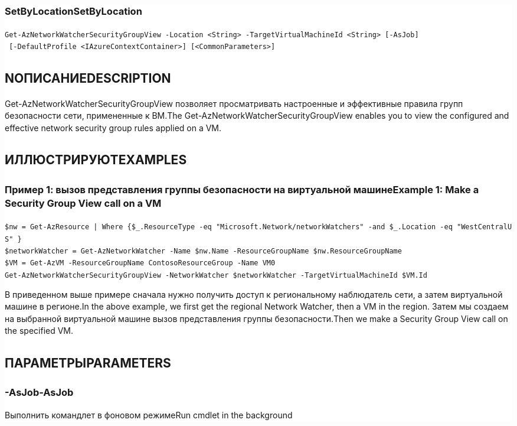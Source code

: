### <span data-ttu-id="d4d64-107">SetByLocation</span><span class="sxs-lookup"><span data-stu-id="d4d64-107">SetByLocation</span></span>
```
Get-AzNetworkWatcherSecurityGroupView -Location <String> -TargetVirtualMachineId <String> [-AsJob]
 [-DefaultProfile <IAzureContextContainer>] [<CommonParameters>]
```

## <span data-ttu-id="d4d64-108">NОПИСАНИЕ</span><span class="sxs-lookup"><span data-stu-id="d4d64-108">DESCRIPTION</span></span>
<span data-ttu-id="d4d64-109">Get-AzNetworkWatcherSecurityGroupView позволяет просматривать настроенные и эффективные правила групп безопасности сети, примененные к ВМ.</span><span class="sxs-lookup"><span data-stu-id="d4d64-109">The Get-AzNetworkWatcherSecurityGroupView enables you to view the configured and effective network security group rules applied on a VM.</span></span>

## <span data-ttu-id="d4d64-110">ИЛЛЮСТРИРУЮТ</span><span class="sxs-lookup"><span data-stu-id="d4d64-110">EXAMPLES</span></span>

### <span data-ttu-id="d4d64-111">Пример 1: вызов представления группы безопасности на виртуальной машине</span><span class="sxs-lookup"><span data-stu-id="d4d64-111">Example 1: Make a Security Group View call on a VM</span></span>
```
$nw = Get-AzResource | Where {$_.ResourceType -eq "Microsoft.Network/networkWatchers" -and $_.Location -eq "WestCentralUS" } 
$networkWatcher = Get-AzNetworkWatcher -Name $nw.Name -ResourceGroupName $nw.ResourceGroupName 
$VM = Get-AzVM -ResourceGroupName ContosoResourceGroup -Name VM0 
Get-AzNetworkWatcherSecurityGroupView -NetworkWatcher $networkWatcher -TargetVirtualMachineId $VM.Id
```

<span data-ttu-id="d4d64-112">В приведенном выше примере сначала нужно получить доступ к региональному наблюдатель сети, а затем виртуальной машине в регионе.</span><span class="sxs-lookup"><span data-stu-id="d4d64-112">In the above example, we first get the regional Network Watcher, then a VM in the region.</span></span> <span data-ttu-id="d4d64-113">Затем мы создаем на выбранной виртуальной машине вызов представления группы безопасности.</span><span class="sxs-lookup"><span data-stu-id="d4d64-113">Then we make a Security Group View call on the specified VM.</span></span>

## <span data-ttu-id="d4d64-114">ПАРАМЕТРЫ</span><span class="sxs-lookup"><span data-stu-id="d4d64-114">PARAMETERS</span></span>

### <span data-ttu-id="d4d64-115">-AsJob</span><span class="sxs-lookup"><span data-stu-id="d4d64-115">-AsJob</span></span>
<span data-ttu-id="d4d64-116">Выполнить командлет в фоновом режиме</span><span class="sxs-lookup"><span data-stu-id="d4d64-116">Run cmdlet in the background</span></span>
